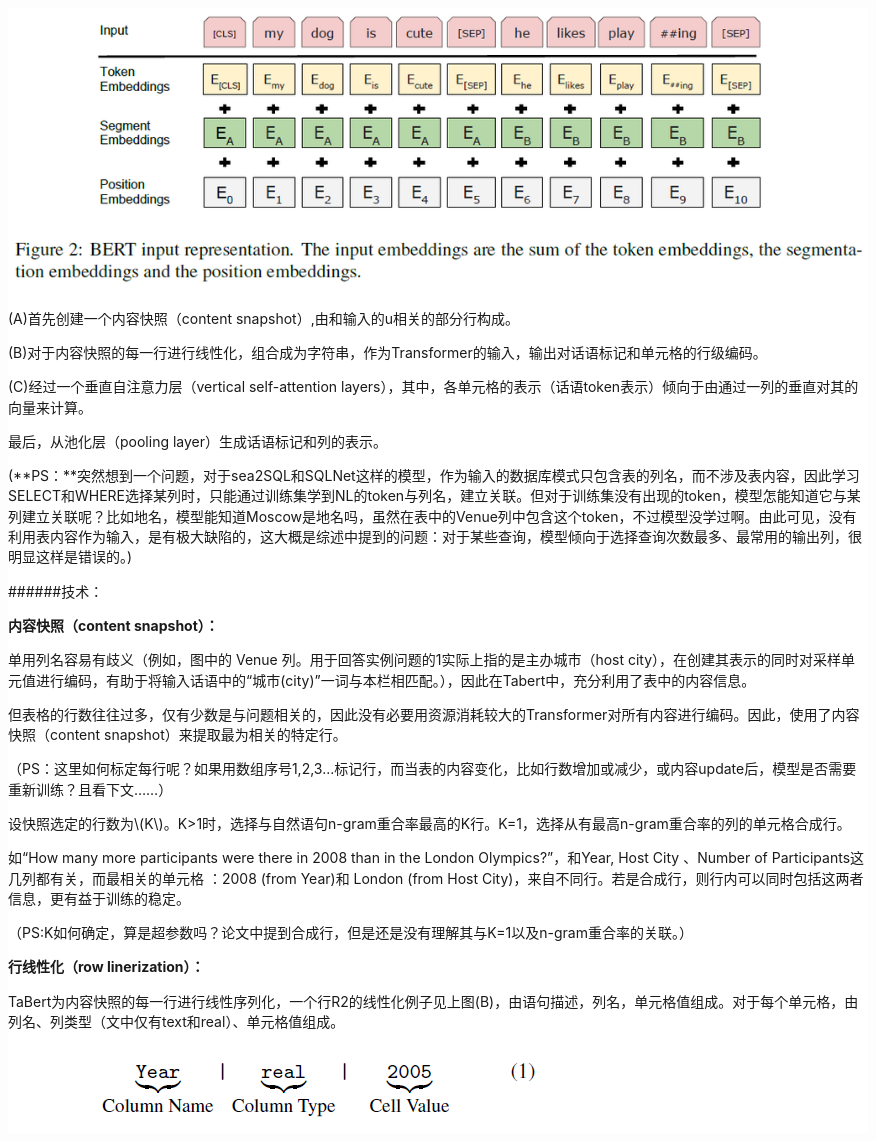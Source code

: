 ![bert输入表示](Paperphoto/Bert_input.png)



(A)首先创建一个内容快照（content snapshot）,由和输入的u相关的部分行构成。

(B)对于内容快照的每一行进行线性化，组合成为字符串，作为Transformer的输入，输出对话语标记和单元格的行级编码。

(C)经过一个垂直自注意力层（vertical self-attention layers），其中，各单元格的表示（话语token表示）倾向于由通过一列的垂直对其的向量来计算。

最后，从池化层（pooling layer）生成话语标记和列的表示。

(**PS：**突然想到一个问题，对于sea2SQL和SQLNet这样的模型，作为输入的数据库模式只包含表的列名，而不涉及表内容，因此学习SELECT和WHERE选择某列时，只能通过训练集学到NL的token与列名，建立关联。但对于训练集没有出现的token，模型怎能知道它与某列建立关联呢？比如地名，模型能知道Moscow是地名吗，虽然在表中的Venue列中包含这个token，不过模型没学过啊。由此可见，没有利用表内容作为输入，是有极大缺陷的，这大概是综述中提到的问题：对于某些查询，模型倾向于选择查询次数最多、最常用的输出列，很明显这样是错误的。)

######技术：

**内容快照（content snapshot）：**

单用列名容易有歧义（例如，图中的 Venue 列。用于回答实例问题的1实际上指的是主办城市（host city），在创建其表示的同时对采样单元值进行编码，有助于将输入话语中的“城市(city)”一词与本栏相匹配。），因此在Tabert中，充分利用了表中的内容信息。

但表格的行数往往过多，仅有少数是与问题相关的，因此没有必要用资源消耗较大的Transformer对所有内容进行编码。因此，使用了内容快照（content snapshot）来提取最为相关的特定行。

（PS：这里如何标定每行呢？如果用数组序号1,2,3...标记行，而当表的内容变化，比如行数增加或减少，或内容update后，模型是否需要重新训练？且看下文……）

设快照选定的行数为\\(K\\)。K>1时，选择与自然语句n-gram重合率最高的K行。K=1，选择从有最高n-gram重合率的列的单元格合成行。

如“How many more participants were there in 2008 than in the London Olympics?”，和Year, Host City 、Number of Participants这几列都有关，而最相关的单元格 ：2008 (from Year)和 London (from Host City)，来自不同行。若是合成行，则行内可以同时包括这两者信息，更有益于训练的稳定。

（PS:K如何确定，算是超参数吗？论文中提到合成行，但是还是没有理解其与K=1以及n-gram重合率的关联。）

**行线性化（row linerization）：**

TaBert为内容快照的每一行进行线性序列化，一个行R2的线性化例子见上图(B)，由语句描述，列名，单元格值组成。对于每个单元格，由列名、列类型（文中仅有text和real）、单元格值组成。

![行线性化单元格示意图](Paperphoto/TaBert_cell_linearization.png)
